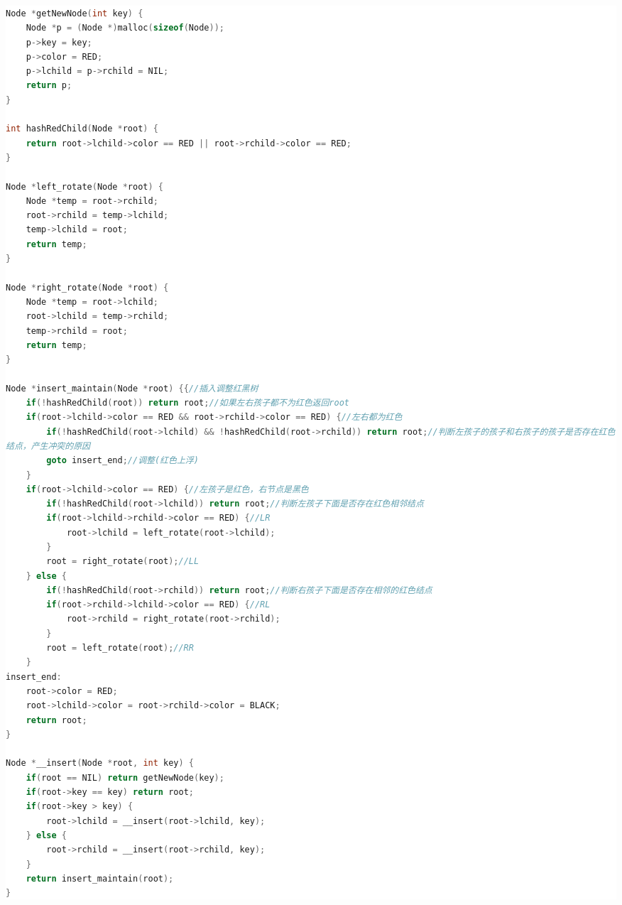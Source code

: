 ```cpp
Node *getNewNode(int key) {
    Node *p = (Node *)malloc(sizeof(Node));
    p->key = key;
    p->color = RED;
    p->lchild = p->rchild = NIL;
    return p;
}

int hashRedChild(Node *root) {
    return root->lchild->color == RED || root->rchild->color == RED;
}

Node *left_rotate(Node *root) {
    Node *temp = root->rchild;
    root->rchild = temp->lchild;
    temp->lchild = root;
    return temp;
}

Node *right_rotate(Node *root) {
    Node *temp = root->lchild;
    root->lchild = temp->rchild;
    temp->rchild = root;
    return temp;
}

Node *insert_maintain(Node *root) {{//插⼊调整红⿊树
    if(!hashRedChild(root)) return root;//如果左右孩子都不为红色返回root
    if(root->lchild->color == RED && root->rchild->color == RED) {//左右都为红色
        if(!hashRedChild(root->lchild) && !hashRedChild(root->rchild)) return root;//判断左孩子的孩子和右孩子的孩子是否存在红色结点，产生冲突的原因
        goto insert_end;//调整(红色上浮)
    }
    if(root->lchild->color == RED) {//左孩子是红色，右节点是黑色
        if(!hashRedChild(root->lchild)) return root;//判断左孩子下面是否存在红色相邻结点
        if(root->lchild->rchild->color == RED) {//LR
            root->lchild = left_rotate(root->lchild);
        }
        root = right_rotate(root);//LL
    } else {
        if(!hashRedChild(root->rchild)) return root;//判断右孩子下面是否存在相邻的红色结点
        if(root->rchild->lchild->color == RED) {//RL
            root->rchild = right_rotate(root->rchild);
        }
        root = left_rotate(root);//RR
    }
insert_end:
    root->color = RED;
    root->lchild->color = root->rchild->color = BLACK;
    return root;
}

Node *__insert(Node *root, int key) {
    if(root == NIL) return getNewNode(key);
    if(root->key == key) return root;
    if(root->key > key) {
        root->lchild = __insert(root->lchild, key);
    } else {
        root->rchild = __insert(root->rchild, key);
    }
    return insert_maintain(root);
}

```